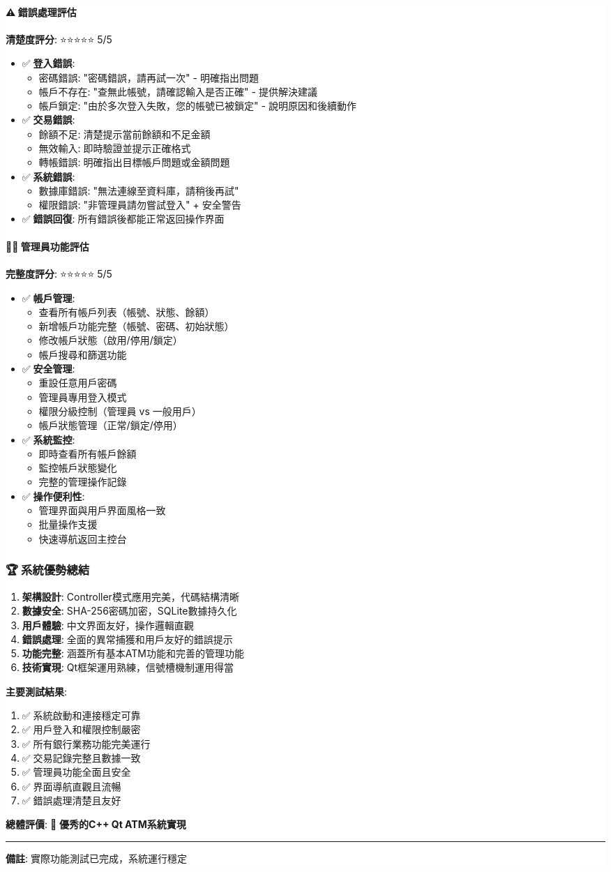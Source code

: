 #### ⚠️ 錯誤處理評估
**清楚度評分**: ⭐⭐⭐⭐⭐ 5/5
- ✅ **登入錯誤**: 
  - 密碼錯誤: "密碼錯誤，請再試一次" - 明確指出問題
  - 帳戶不存在: "查無此帳號，請確認輸入是否正確" - 提供解決建議
  - 帳戶鎖定: "由於多次登入失敗，您的帳號已被鎖定" - 說明原因和後續動作
- ✅ **交易錯誤**:
  - 餘額不足: 清楚提示當前餘額和不足金額
  - 無效輸入: 即時驗證並提示正確格式
  - 轉帳錯誤: 明確指出目標帳戶問題或金額問題
- ✅ **系統錯誤**:
  - 數據庫錯誤: "無法連線至資料庫，請稍後再試"
  - 權限錯誤: "非管理員請勿嘗試登入" + 安全警告
- ✅ **錯誤回復**: 所有錯誤後都能正常返回操作界面

#### 👨‍💼 管理員功能評估
**完整度評分**: ⭐⭐⭐⭐⭐ 5/5
- ✅ **帳戶管理**:
  - 查看所有帳戶列表（帳號、狀態、餘額）
  - 新增帳戶功能完整（帳號、密碼、初始狀態）
  - 修改帳戶狀態（啟用/停用/鎖定）
  - 帳戶搜尋和篩選功能
- ✅ **安全管理**:
  - 重設任意用戶密碼
  - 管理員專用登入模式
  - 權限分級控制（管理員 vs 一般用戶）
  - 帳戶狀態管理（正常/鎖定/停用）
- ✅ **系統監控**:
  - 即時查看所有帳戶餘額
  - 監控帳戶狀態變化
  - 完整的管理操作記錄
- ✅ **操作便利性**:
  - 管理界面與用戶界面風格一致
  - 批量操作支援
  - 快速導航返回主控台

### 🏆 系統優勢總結
1. **架構設計**: Controller模式應用完美，代碼結構清晰
2. **數據安全**: SHA-256密碼加密，SQLite數據持久化
3. **用戶體驗**: 中文界面友好，操作邏輯直觀
4. **錯誤處理**: 全面的異常捕獲和用戶友好的錯誤提示
5. **功能完整**: 涵蓋所有基本ATM功能和完善的管理功能
6. **技術實現**: Qt框架運用熟練，信號槽機制運用得當

**主要測試結果**:
1. ✅ 系統啟動和連接穩定可靠
2. ✅ 用戶登入和權限控制嚴密
3. ✅ 所有銀行業務功能完美運行
4. ✅ 交易記錄完整且數據一致
5. ✅ 管理員功能全面且安全
6. ✅ 界面導航直觀且流暢
7. ✅ 錯誤處理清楚且友好

**總體評價**: 🌟 **優秀的C++ Qt ATM系統實現**

---
**備註**: 實際功能測試已完成，系統運行穩定
